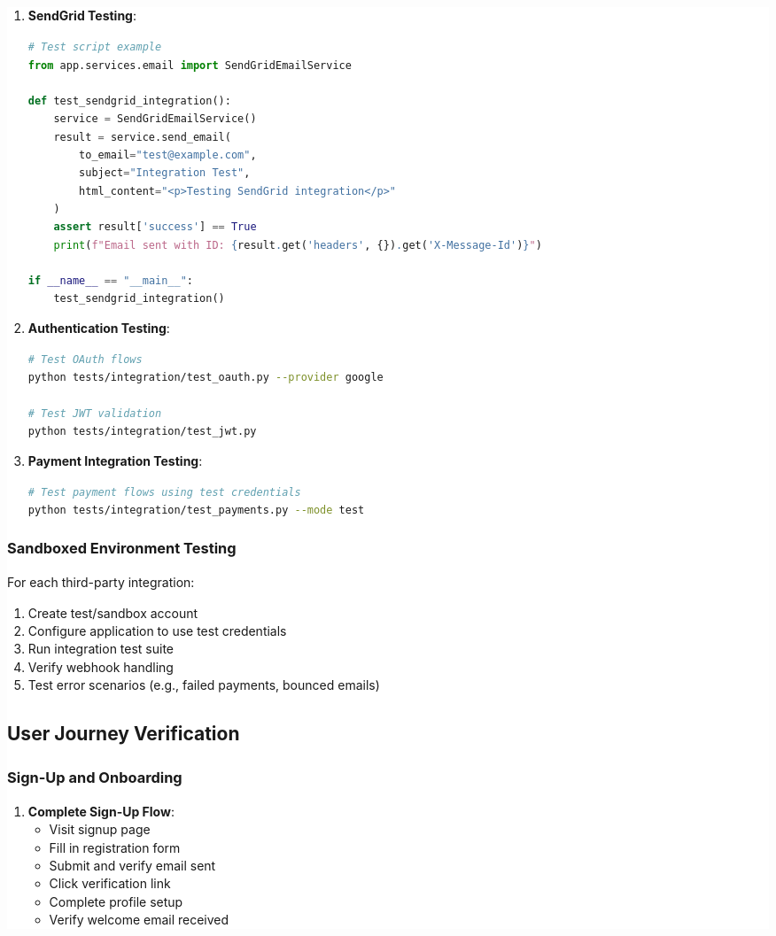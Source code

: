 1. **SendGrid Testing**:
   ```python
   # Test script example
   from app.services.email import SendGridEmailService
   
   def test_sendgrid_integration():
       service = SendGridEmailService()
       result = service.send_email(
           to_email="test@example.com",
           subject="Integration Test",
           html_content="<p>Testing SendGrid integration</p>"
       )
       assert result['success'] == True
       print(f"Email sent with ID: {result.get('headers', {}).get('X-Message-Id')}")
   
   if __name__ == "__main__":
       test_sendgrid_integration()
   ```

2. **Authentication Testing**:
   ```bash
   # Test OAuth flows
   python tests/integration/test_oauth.py --provider google
   
   # Test JWT validation
   python tests/integration/test_jwt.py
   ```

3. **Payment Integration Testing**:
   ```bash
   # Test payment flows using test credentials
   python tests/integration/test_payments.py --mode test
   ```

### Sandboxed Environment Testing

For each third-party integration:

1. Create test/sandbox account
2. Configure application to use test credentials
3. Run integration test suite
4. Verify webhook handling
5. Test error scenarios (e.g., failed payments, bounced emails)

## User Journey Verification

### Sign-Up and Onboarding

1. **Complete Sign-Up Flow**:
   - Visit signup page
   - Fill in registration form
   - Submit and verify email sent
   - Click verification link
   - Complete profile setup
   - Verify welcome email received
